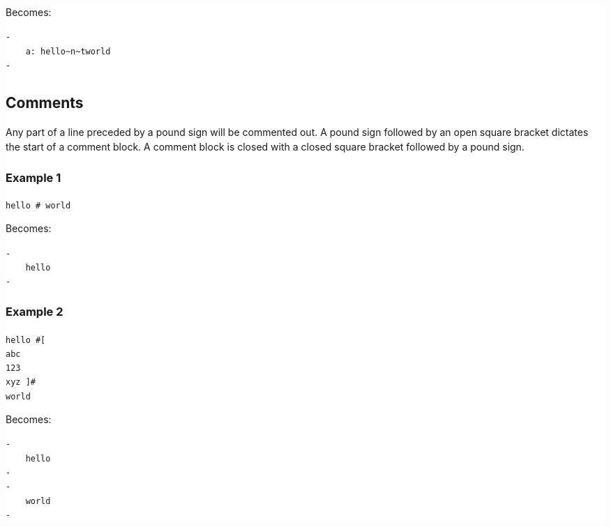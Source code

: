 Becomes:

    -
    	a: hello~n~tworld
    -

## Comments

Any part of a line preceded by a pound sign will be commented out.
A pound sign followed by an open square bracket dictates the start of a comment block.
A comment block is closed with a closed square bracket followed by a pound sign.

### Example 1

    hello # world

Becomes:

    -
    	hello
    -

### Example 2

    hello #[
    abc
    123
    xyz ]#
    world

Becomes:

    -
    	hello
    -
    -
    	world
    -